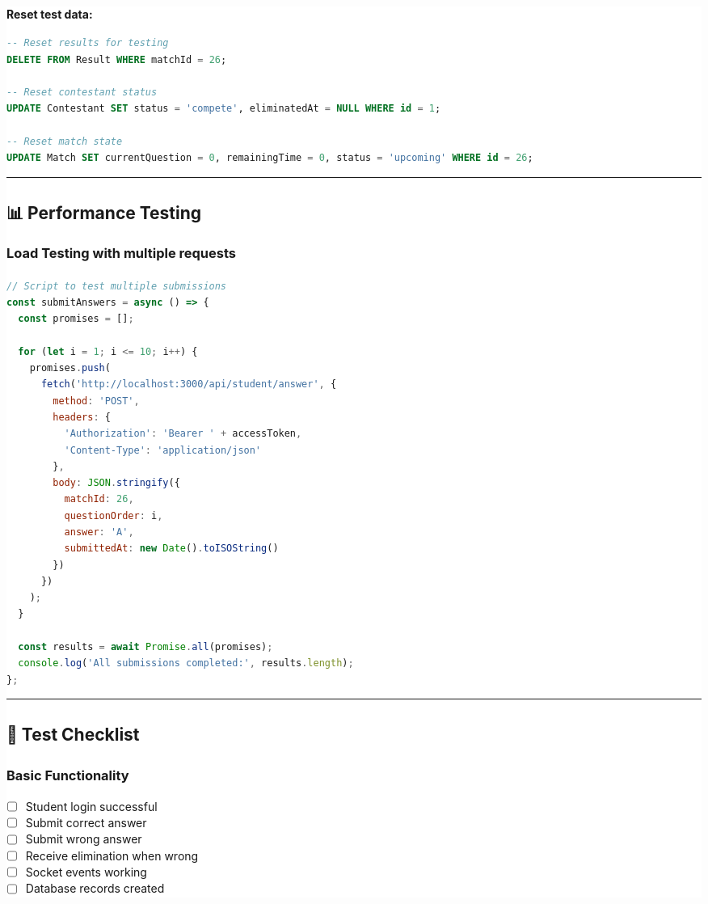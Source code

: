 **Reset test data:**
```sql
-- Reset results for testing
DELETE FROM Result WHERE matchId = 26;

-- Reset contestant status
UPDATE Contestant SET status = 'compete', eliminatedAt = NULL WHERE id = 1;

-- Reset match state
UPDATE Match SET currentQuestion = 0, remainingTime = 0, status = 'upcoming' WHERE id = 26;
```

---

## 📊 Performance Testing

### Load Testing with multiple requests
```javascript
// Script to test multiple submissions
const submitAnswers = async () => {
  const promises = [];
  
  for (let i = 1; i <= 10; i++) {
    promises.push(
      fetch('http://localhost:3000/api/student/answer', {
        method: 'POST',
        headers: {
          'Authorization': 'Bearer ' + accessToken,
          'Content-Type': 'application/json'
        },
        body: JSON.stringify({
          matchId: 26,
          questionOrder: i,
          answer: 'A',
          submittedAt: new Date().toISOString()
        })
      })
    );
  }
  
  const results = await Promise.all(promises);
  console.log('All submissions completed:', results.length);
};
```

---

## 📝 Test Checklist

### Basic Functionality
- [ ] Student login successful
- [ ] Submit correct answer
- [ ] Submit wrong answer
- [ ] Receive elimination when wrong
- [ ] Socket events working
- [ ] Database records created
